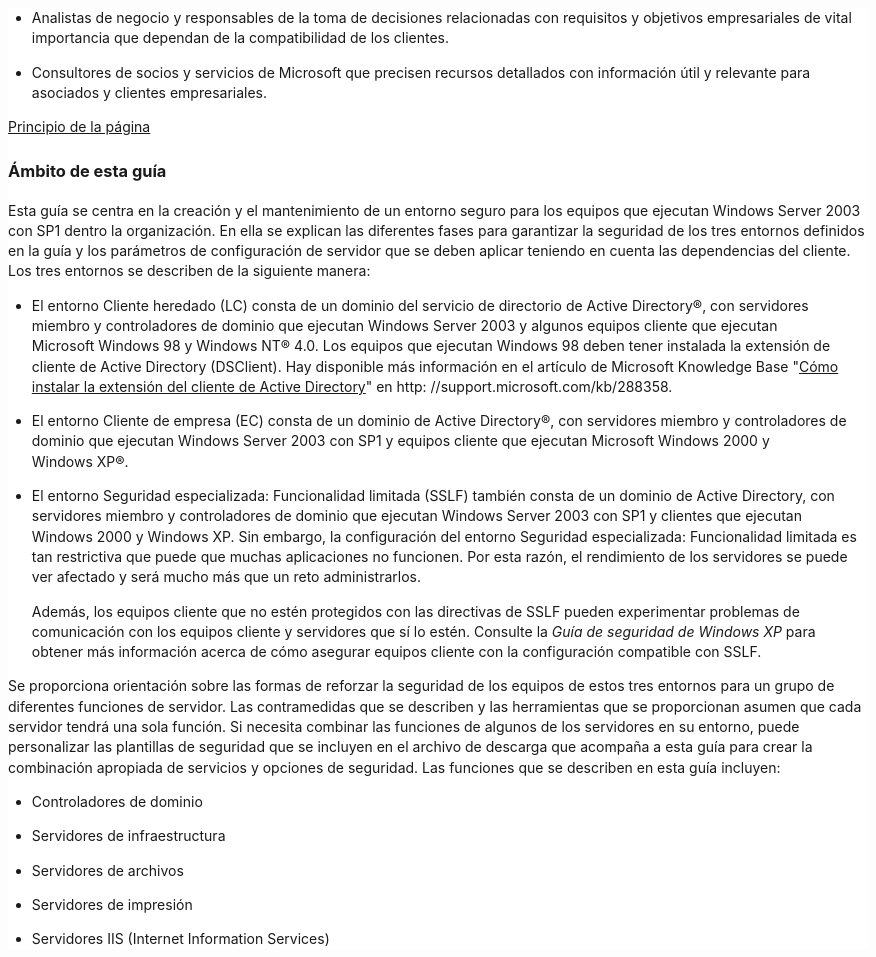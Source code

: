 -   Analistas de negocio y responsables de la toma de decisiones relacionadas con requisitos y objetivos empresariales de vital importancia que dependan de la compatibilidad de los clientes.

-   Consultores de socios y servicios de Microsoft que precisen recursos detallados con información útil y relevante para asociados y clientes empresariales.

[](#mainsection)[Principio de la página](#mainsection)

### Ámbito de esta guía

Esta guía se centra en la creación y el mantenimiento de un entorno seguro para los equipos que ejecutan Windows Server 2003 con SP1 dentro la organización. En ella se explican las diferentes fases para garantizar la seguridad de los tres entornos definidos en la guía y los parámetros de configuración de servidor que se deben aplicar teniendo en cuenta las dependencias del cliente. Los tres entornos se describen de la siguiente manera:

-   El entorno Cliente heredado (LC) consta de un dominio del servicio de directorio de Active Directory®, con servidores miembro y controladores de dominio que ejecutan Windows Server 2003 y algunos equipos cliente que ejecutan Microsoft Windows 98 y Windows NT® 4.0. Los equipos que ejecutan Windows 98 deben tener instalada la extensión de cliente de Active Directory (DSClient). Hay disponible más información en el artículo de Microsoft Knowledge Base "[Cómo instalar la extensión del cliente de Active Directory](http://support.microsoft.com/kb/288358)" en http: //support.microsoft.com/kb/288358.

-   El entorno Cliente de empresa (EC) consta de un dominio de Active Directory®, con servidores miembro y controladores de dominio que ejecutan Windows Server 2003 con SP1 y equipos cliente que ejecutan Microsoft Windows 2000 y Windows XP®.

-   El entorno Seguridad especializada: Funcionalidad limitada (SSLF) también consta de un dominio de Active Directory, con servidores miembro y controladores de dominio que ejecutan Windows Server 2003 con SP1 y clientes que ejecutan Windows 2000 y Windows XP. Sin embargo, la configuración del entorno Seguridad especializada: Funcionalidad limitada es tan restrictiva que puede que muchas aplicaciones no funcionen. Por esta razón, el rendimiento de los servidores se puede ver afectado y será mucho más que un reto administrarlos.

    Además, los equipos cliente que no estén protegidos con las directivas de SSLF pueden experimentar problemas de comunicación con los equipos cliente y servidores que sí lo estén. Consulte la *Guía de seguridad de Windows XP* para obtener más información acerca de cómo asegurar equipos cliente con la configuración compatible con SSLF.

Se proporciona orientación sobre las formas de reforzar la seguridad de los equipos de estos tres entornos para un grupo de diferentes funciones de servidor. Las contramedidas que se describen y las herramientas que se proporcionan asumen que cada servidor tendrá una sola función. Si necesita combinar las funciones de algunos de los servidores en su entorno, puede personalizar las plantillas de seguridad que se incluyen en el archivo de descarga que acompaña a esta guía para crear la combinación apropiada de servicios y opciones de seguridad. Las funciones que se describen en esta guía incluyen:

-   Controladores de dominio

-   Servidores de infraestructura

-   Servidores de archivos

-   Servidores de impresión

-   Servidores IIS (Internet Information Services)
